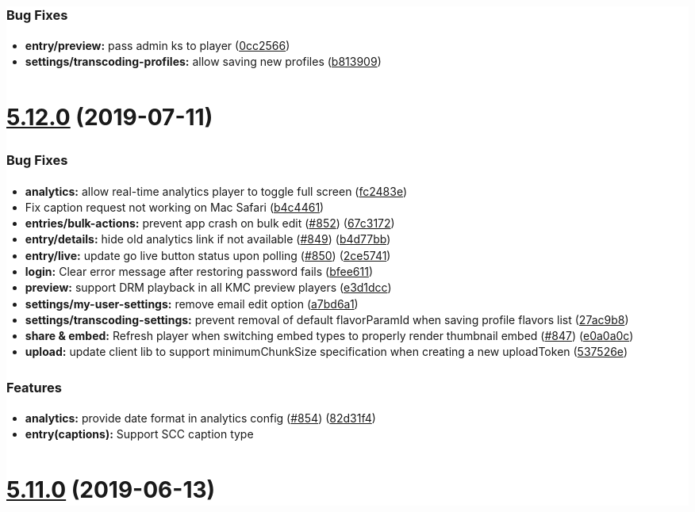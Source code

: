 
### Bug Fixes

* **entry/preview:** pass admin ks to player ([0cc2566](https://github.com/kontorol/kmc-ng/commit/0cc2566))
* **settings/transcoding-profiles:** allow saving new profiles ([b813909](https://github.com/kontorol/kmc-ng/commit/b813909))



<a name="5.12.0"></a>
# [5.12.0](https://github.com/kontorol/kmc-ng/compare/v5.11.0...v5.12.0) (2019-07-11)


### Bug Fixes

* **analytics:** allow real-time analytics player to toggle full screen ([fc2483e](https://github.com/kontorol/kmc-ng/commit/fc2483e))
* Fix caption request not working on Mac Safari ([b4c4461](https://github.com/kontorol/kmc-ng/commit/b4c4461))
* **entries/bulk-actions:** prevent app crash on bulk edit ([#852](https://github.com/kontorol/kmc-ng/issues/852)) ([67c3172](https://github.com/kontorol/kmc-ng/commit/67c3172))
* **entry/details:** hide old analytics link if not available ([#849](https://github.com/kontorol/kmc-ng/issues/849)) ([b4d77bb](https://github.com/kontorol/kmc-ng/commit/b4d77bb))
* **entry/live:** update go live button status upon polling ([#850](https://github.com/kontorol/kmc-ng/issues/850)) ([2ce5741](https://github.com/kontorol/kmc-ng/commit/2ce5741))
* **login:** Clear error message after restoring password fails ([bfee611](https://github.com/kontorol/kmc-ng/commit/bfee611))
* **preview:** support DRM playback in all KMC preview players ([e3d1dcc](https://github.com/kontorol/kmc-ng/commit/e3d1dcc))
* **settings/my-user-settings:** remove email edit option ([a7bd6a1](https://github.com/kontorol/kmc-ng/commit/a7bd6a1))
* **settings/transcoding-settings:** prevent removal of default flavorParamId when saving profile flavors list ([27ac9b8](https://github.com/kontorol/kmc-ng/commit/27ac9b8))
* **share & embed:** Refresh player when switching embed types to properly render thumbnail embed ([#847](https://github.com/kontorol/kmc-ng/issues/847)) ([e0a0a0c](https://github.com/kontorol/kmc-ng/commit/e0a0a0c))
* **upload:** update client lib to support minimumChunkSize specification when creating a new uploadToken ([537526e](https://github.com/kontorol/kmc-ng/commit/537526e))


### Features

* **analytics:** provide date format in analytics config ([#854](https://github.com/kontorol/kmc-ng/issues/854)) ([82d31f4](https://github.com/kontorol/kmc-ng/commit/82d31f4))
* **entry(captions):** Support SCC caption type



<a name="5.11.0"></a>
# [5.11.0](https://github.com/kontorol/kmc-ng/compare/v5.10.0...v5.11.0) (2019-06-13)
